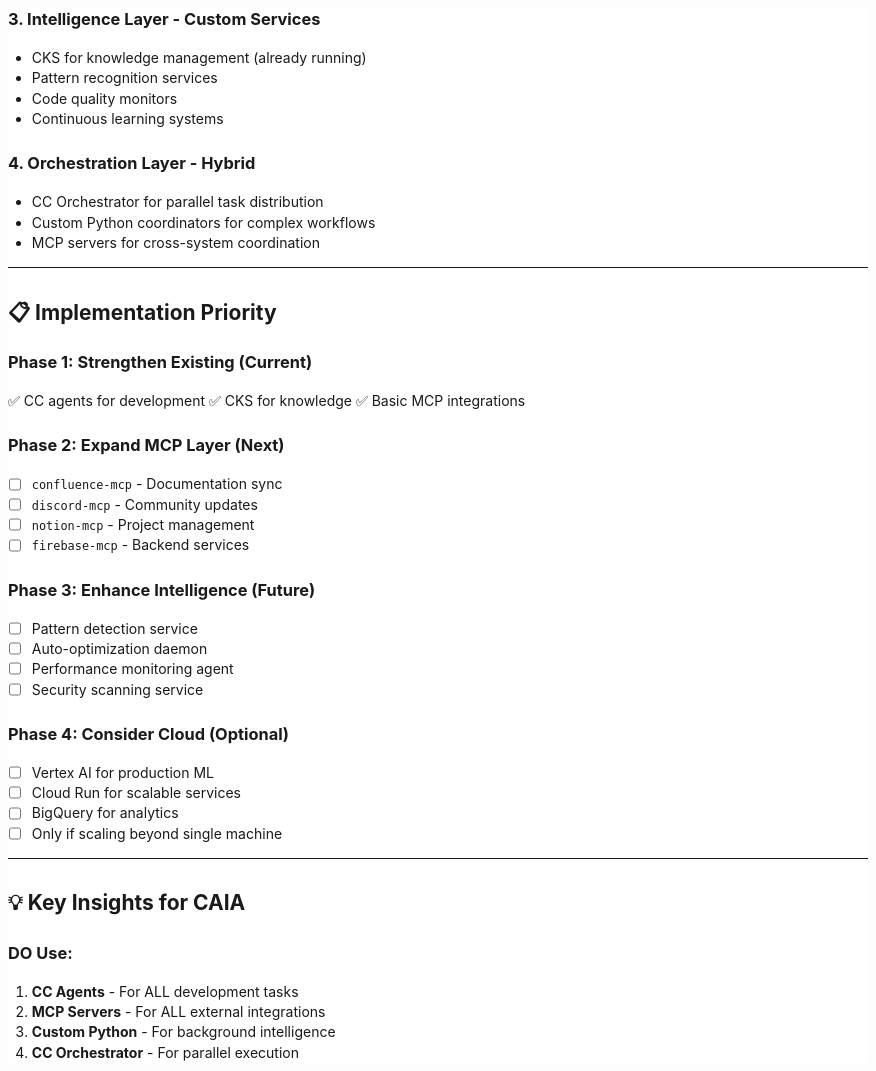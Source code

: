 ### 3. **Intelligence Layer** - Custom Services
- CKS for knowledge management (already running)
- Pattern recognition services
- Code quality monitors
- Continuous learning systems

### 4. **Orchestration Layer** - Hybrid
- CC Orchestrator for parallel task distribution
- Custom Python coordinators for complex workflows
- MCP servers for cross-system coordination

---

## 📋 Implementation Priority

### Phase 1: Strengthen Existing (Current)
✅ CC agents for development
✅ CKS for knowledge
✅ Basic MCP integrations

### Phase 2: Expand MCP Layer (Next)
- [ ] `confluence-mcp` - Documentation sync
- [ ] `discord-mcp` - Community updates  
- [ ] `notion-mcp` - Project management
- [ ] `firebase-mcp` - Backend services

### Phase 3: Enhance Intelligence (Future)
- [ ] Pattern detection service
- [ ] Auto-optimization daemon
- [ ] Performance monitoring agent
- [ ] Security scanning service

### Phase 4: Consider Cloud (Optional)
- [ ] Vertex AI for production ML
- [ ] Cloud Run for scalable services
- [ ] BigQuery for analytics
- [ ] Only if scaling beyond single machine

---

## 💡 Key Insights for CAIA

### DO Use:
1. **CC Agents** - For ALL development tasks
2. **MCP Servers** - For ALL external integrations
3. **Custom Python** - For background intelligence
4. **CC Orchestrator** - For parallel execution
